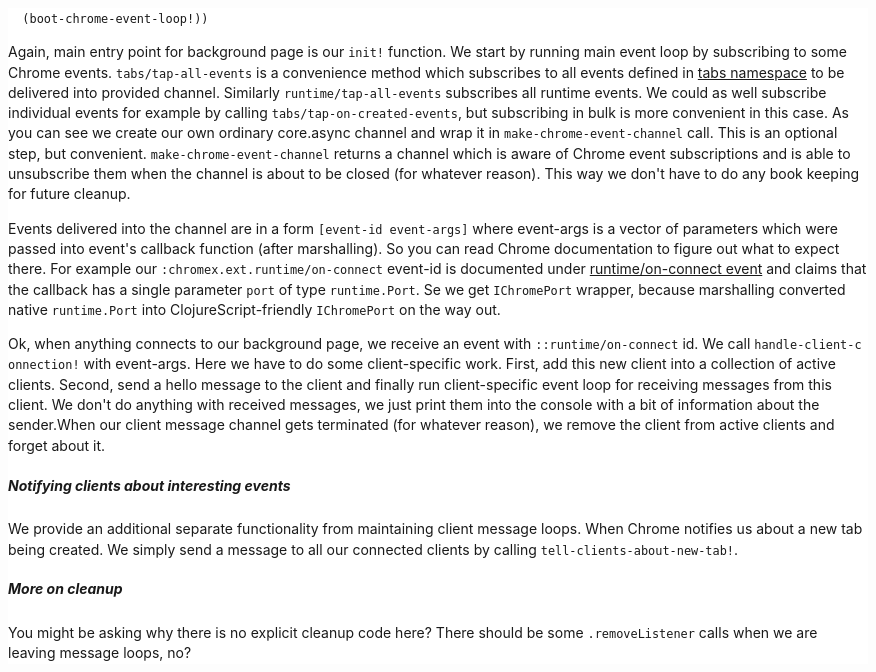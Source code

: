 ```clojure
  (boot-chrome-event-loop!))
```

Again, main entry point for background page is our `init!` function. We start by running main event loop by subscribing
to some Chrome events. `tabs/tap-all-events` is a convenience method which subscribes to all events defined in 
[tabs namespace][tabs-src] to be delivered into provided channel. Similarly `runtime/tap-all-events` subscribes all runtime 
events. We could as well subscribe individual events for example by calling `tabs/tap-on-created-events`, but subscribing 
in bulk is more convenient in this case. As you can see we create our own ordinary core.async channel and wrap it 
in `make-chrome-event-channel` call. This is an optional step, but convenient. `make-chrome-event-channel` returns a channel 
which is aware of Chrome event subscriptions and is able to unsubscribe them when the channel is about to be closed 
(for whatever reason). This way we don't have to do any book keeping for future cleanup.

Events delivered into the channel are in a form `[event-id event-args]` where event-args is a vector of parameters which were 
passed into event's callback function (after marshalling). So you can read Chrome documentation to figure out what to expect 
there. For example our `:chromex.ext.runtime/on-connect` event-id is documented under 
[runtime/on-connect event][runtime-on-connect-docs] and claims that the callback has a single parameter `port` of 
type `runtime.Port`. Se we get `IChromePort` wrapper, because marshalling converted native `runtime.Port` into 
ClojureScript-friendly `IChromePort` on the way out.

Ok, when anything connects to our background page, we receive an event with `::runtime/on-connect` id. We call 
`handle-client-connection!` with event-args. Here we have to do some client-specific work. First, add this new client into 
a collection of active clients. Second, send a hello message to the client and finally run client-specific event loop for 
receiving messages from this client. We don't do anything with received messages, we just print them into the console with 
a bit of information about the sender.When our client message channel gets terminated (for whatever reason), we remove 
the client from active clients and forget about it.

##### Notifying clients about interesting events

We provide an additional separate functionality from maintaining client message loops.
When Chrome notifies us about a new tab being created. We simply send a message to all our connected clients by 
calling `tell-clients-about-new-tab!`.

##### More on cleanup

You might be asking why there is no explicit cleanup code here? There should be some `.removeListener` calls when we are
leaving message loops, no?


[custom-formatters]: https://github.com/binaryage/cljs-devtools#enable-custom-formatters-in-your-chrome-canary
[shadow-docs-comment]: https://github.com/thheller/shadow-cljs/issues/279#issuecomment-392007641
[inlined-comment]: https://github.com/thheller/shadow-cljs/commit/94c99bd609bf674e24b47964d37c89e57e838414
[shadow-docs-configuration]: https://shadow-cljs.github.io/docs/UsersGuide.html#_configuration
[shadow-docs-npm-install]: https://shadow-cljs.github.io/docs/UsersGuide.html#npm-install
[shadow-docs-manifest]: https://shadow-cljs.github.io/docs/UsersGuide.html#BrowserManifest
[extension-docs-manifest]: https://developer.chrome.com/extensions/manifest
[chrome-docs-permissions]: https://developer.chrome.com/extensions/permission_warnings
[extension-docs-browser-action]: https://developer.chrome.com/extensions/browserAction
[extension-docs-content-security-policy]: https://developer.chrome.com/extensions/contentSecurityPolicy
[extension-docs-arch]: https://developer.chrome.com/extensions/overview#arch
[runtime-port-docs]: https://developer.chrome.com/extensions/runtime#type-Port
[chrome-port-src]: https://github.com/binaryage/chromex/blob/master/src/lib/chromex/chrome_port.cljs
[runtime-connect-docs]: https://developer.chrome.com/extensions/runtime#method-connect
[runtime-on-connect-docs]: https://developer.chrome.com/extensions/runtime#event-onConnect
[tabs-src]: https://github.com/binaryage/chromex/blob/master/src/exts/chromex/ext/tabs.clj
[marshalling-clj-src]: https://github.com/binaryage/chromex/blob/master/src/lib/chromex/marshalling.clj
[marshalling-cljs-src]: https://github.com/binaryage/chromex/blob/master/src/lib/chromex/marshalling.cljs
[core-async-docs]: https://clojure.github.io/core.async/#clojure.core.async/<!
